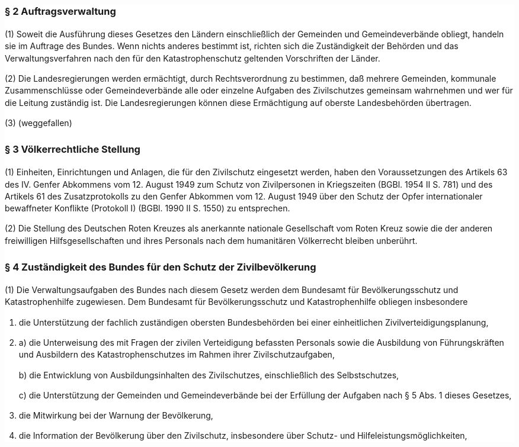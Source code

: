
### § 2 Auftragsverwaltung

(1) Soweit die Ausführung dieses Gesetzes den Ländern einschließlich der Gemeinden und Gemeindeverbände obliegt, handeln sie im Auftrage des Bundes. Wenn nichts anderes bestimmt ist, richten sich die Zuständigkeit der Behörden und das Verwaltungsverfahren nach den für den Katastrophenschutz geltenden Vorschriften der Länder.

(2) Die Landesregierungen werden ermächtigt, durch Rechtsverordnung zu bestimmen, daß mehrere Gemeinden, kommunale Zusammenschlüsse oder Gemeindeverbände alle oder einzelne Aufgaben des Zivilschutzes gemeinsam wahrnehmen und wer für die Leitung zuständig ist. Die Landesregierungen können diese Ermächtigung auf oberste Landesbehörden übertragen.

(3) (weggefallen)


### § 3 Völkerrechtliche Stellung

(1) Einheiten, Einrichtungen und Anlagen, die für den Zivilschutz eingesetzt werden, haben den Voraussetzungen des Artikels 63 des IV. Genfer Abkommens vom 12. August 1949 zum Schutz von Zivilpersonen in Kriegszeiten (BGBl. 1954 II S. 781) und des Artikels 61 des Zusatzprotokolls zu den Genfer Abkommen vom 12. August 1949 über den Schutz der Opfer internationaler bewaffneter Konflikte (Protokoll I) (BGBl. 1990 II S. 1550) zu entsprechen.

(2) Die Stellung des Deutschen Roten Kreuzes als anerkannte nationale Gesellschaft vom Roten Kreuz sowie die der anderen freiwilligen Hilfsgesellschaften und ihres Personals nach dem humanitären Völkerrecht bleiben unberührt.


### § 4 Zuständigkeit des Bundes für den Schutz der Zivilbevölkerung

(1) Die Verwaltungsaufgaben des Bundes nach diesem Gesetz werden dem Bundesamt für Bevölkerungsschutz und Katastrophenhilfe zugewiesen. Dem Bundesamt für Bevölkerungsschutz und Katastrophenhilfe obliegen insbesondere

1.  die Unterstützung der fachlich zuständigen obersten Bundesbehörden bei einer einheitlichen Zivilverteidigungsplanung,


2.
    a)  die Unterweisung des mit Fragen der zivilen Verteidigung befassten Personals sowie die Ausbildung von Führungskräften und Ausbildern des Katastrophenschutzes im Rahmen ihrer Zivilschutzaufgaben,


    b)  die Entwicklung von Ausbildungsinhalten des Zivilschutzes, einschließlich des Selbstschutzes,


    c)  die Unterstützung der Gemeinden und Gemeindeverbände bei der Erfüllung der Aufgaben nach § 5 Abs. 1 dieses Gesetzes,





3.  die Mitwirkung bei der Warnung der Bevölkerung,


4.  die Information der Bevölkerung über den Zivilschutz, insbesondere über Schutz- und Hilfeleistungsmöglichkeiten,

